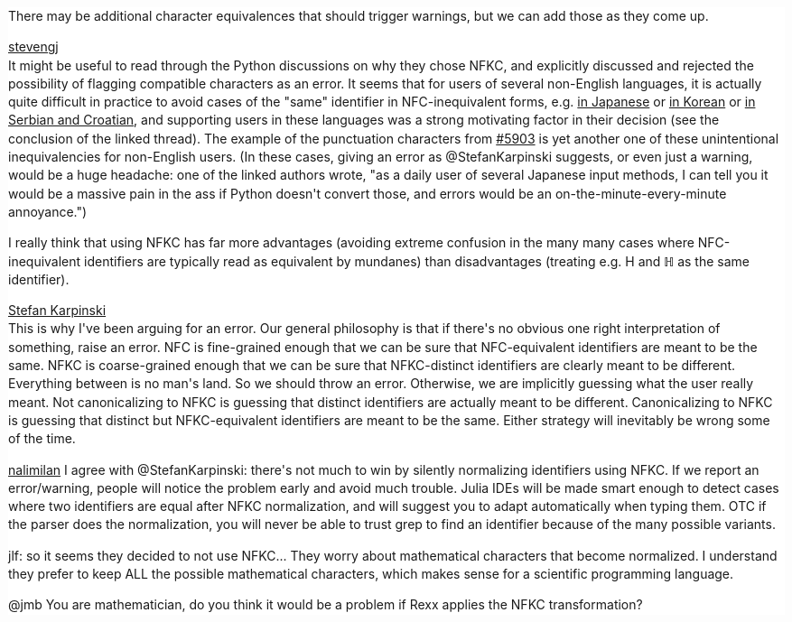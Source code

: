 There may be additional character equivalences that should trigger warnings, but
we can add those as they come up.

[stevengj](https://github.com/JuliaLang/julia/issues/5434#issuecomment-35852577)  
It might be useful to read through the Python discussions on why they chose NFKC,
and explicitly discussed and rejected the possibility of flagging compatible
characters as an error. It seems that for users of several non-English languages,
it is actually quite difficult in practice to avoid cases of the "same" identifier
in NFC-inequivalent forms, e.g. [in Japanese](https://mail.python.org/pipermail/python-3000/2007-June/008220.html) 
or [in Korean](https://mail.python.org/pipermail/python-3000/2007-June/008227.html)
or [in Serbian and Croatian](https://mail.python.org/pipermail/python-3000/2007-June/008316.html),
and supporting users in these languages was a strong motivating factor in their
decision (see the conclusion of the linked thread). The example of the punctuation
characters from [#5903](https://github.com/JuliaLang/julia/issues/5903) is yet
another one of these unintentional inequivalencies for non-English users. (In
these cases, giving an error as @StefanKarpinski suggests, or even just a warning,
would be a huge headache: one of the linked authors wrote, "as a daily user of
several Japanese input methods, I can tell you it would be a massive pain in the
ass if Python doesn't convert those, and errors would be an on-the-minute-every-minute
annoyance.")

I really think that using NFKC has far more advantages (avoiding extreme confusion
in the many many cases where NFC-inequivalent identifiers are typically read as
equivalent by mundanes) than disadvantages (treating e.g. H and ℍ as the same identifier).

[Stefan Karpinski](https://github.com/JuliaLang/julia/issues/5434#issuecomment-36690894)  
This is why I've been arguing for an error. Our general philosophy is that if
there's no obvious one right interpretation of something, raise an error. NFC is
fine-grained enough that we can be sure that NFC-equivalent identifiers are meant
to be the same. NFKC is coarse-grained enough that we can be sure that NFKC-distinct
identifiers are clearly meant to be different. Everything between is no man's land.
So we should throw an error. Otherwise, we are implicitly guessing what the user
really meant. Not canonicalizing to NFKC is guessing that distinct identifiers are
actually meant to be different. Canonicalizing to NFKC is guessing that distinct
but NFKC-equivalent identifiers are meant to be the same. Either strategy will
inevitably be wrong some of the time.

[nalimilan](https://github.com/JuliaLang/julia/issues/5434#issuecomment-36720711)
I agree with @StefanKarpinski: there's not much to win by silently normalizing
identifiers using NFKC. If we report an error/warning, people will notice the
problem early and avoid much trouble. Julia IDEs will be made smart enough to
detect cases where two identifiers are equal after NFKC normalization, and will
suggest you to adapt automatically when typing them. OTC if the parser does the
normalization, you will never be able to trust grep to find an identifier because
of the many possible variants.

jlf: so it seems they decided to not use NFKC... They worry about mathematical
characters that become normalized. I understand they prefer to keep ALL the
possible mathematical characters, which makes sense for a scientific programming
language.

@jmb You are mathematician, do you think it would be a problem if Rexx applies
the NFKC transformation?
